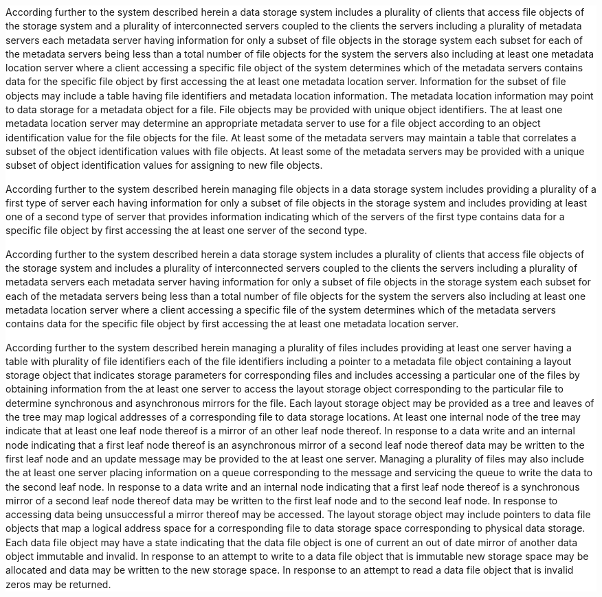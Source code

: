 According further to the system described herein a data storage system includes a plurality of clients that access file objects of the storage system and a plurality of interconnected servers coupled to the clients the servers including a plurality of metadata servers each metadata server having information for only a subset of file objects in the storage system each subset for each of the metadata servers being less than a total number of file objects for the system the servers also including at least one metadata location server where a client accessing a specific file object of the system determines which of the metadata servers contains data for the specific file object by first accessing the at least one metadata location server. Information for the subset of file objects may include a table having file identifiers and metadata location information. The metadata location information may point to data storage for a metadata object for a file. File objects may be provided with unique object identifiers. The at least one metadata location server may determine an appropriate metadata server to use for a file object according to an object identification value for the file objects for the file. At least some of the metadata servers may maintain a table that correlates a subset of the object identification values with file objects. At least some of the metadata servers may be provided with a unique subset of object identification values for assigning to new file objects.

According further to the system described herein managing file objects in a data storage system includes providing a plurality of a first type of server each having information for only a subset of file objects in the storage system and includes providing at least one of a second type of server that provides information indicating which of the servers of the first type contains data for a specific file object by first accessing the at least one server of the second type.

According further to the system described herein a data storage system includes a plurality of clients that access file objects of the storage system and includes a plurality of interconnected servers coupled to the clients the servers including a plurality of metadata servers each metadata server having information for only a subset of file objects in the storage system each subset for each of the metadata servers being less than a total number of file objects for the system the servers also including at least one metadata location server where a client accessing a specific file of the system determines which of the metadata servers contains data for the specific file object by first accessing the at least one metadata location server.

According further to the system described herein managing a plurality of files includes providing at least one server having a table with plurality of file identifiers each of the file identifiers including a pointer to a metadata file object containing a layout storage object that indicates storage parameters for corresponding files and includes accessing a particular one of the files by obtaining information from the at least one server to access the layout storage object corresponding to the particular file to determine synchronous and asynchronous mirrors for the file. Each layout storage object may be provided as a tree and leaves of the tree may map logical addresses of a corresponding file to data storage locations. At least one internal node of the tree may indicate that at least one leaf node thereof is a mirror of an other leaf node thereof. In response to a data write and an internal node indicating that a first leaf node thereof is an asynchronous mirror of a second leaf node thereof data may be written to the first leaf node and an update message may be provided to the at least one server. Managing a plurality of files may also include the at least one server placing information on a queue corresponding to the message and servicing the queue to write the data to the second leaf node. In response to a data write and an internal node indicating that a first leaf node thereof is a synchronous mirror of a second leaf node thereof data may be written to the first leaf node and to the second leaf node. In response to accessing data being unsuccessful a mirror thereof may be accessed. The layout storage object may include pointers to data file objects that map a logical address space for a corresponding file to data storage space corresponding to physical data storage. Each data file object may have a state indicating that the data file object is one of current an out of date mirror of another data object immutable and invalid. In response to an attempt to write to a data file object that is immutable new storage space may be allocated and data may be written to the new storage space. In response to an attempt to read a data file object that is invalid zeros may be returned.
